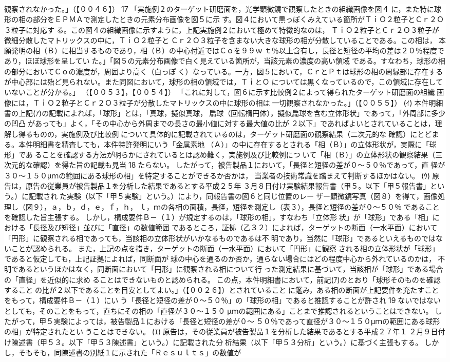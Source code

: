 観察されなかった。」（【００４６】） 
 17 
「実施例２のターゲット研磨面を，光学顕微鏡で観察したときの組織画像を図４
に，また特に球形の相の部分をＥＰＭＡで測定したときの元素分布画像を図５に示
す。図４において黒っぽくみえている箇所がＴｉＯ２粒子とＣｒ２Ｏ３粒子に対応す
る。この図４の組織画像に示すように，上記実施例２において極めて特徴的なのは，
ＴｉＯ２粒子とＣｒ２Ｏ３粒子が微細分散したマトリックスの中に，ＴｉＯ２粒子と
Ｃｒ２Ｏ３粒子を含まない大きな球形の相が分散していることである。この相は，
本願発明の相（Ｂ）に相当するものであり，相（Ｂ）の中心付近ではＣｏを９９ｗ
ｔ％以上含有し，長径と短径の平均の差は２０％程度であり，ほぼ球形を呈してい
た。」「図５の元素分布画像で白く見えている箇所が，当該元素の濃度の高い領域
である。すなわち，球形の相の部分においてＣｏの濃度が，周囲より高く（白っぽ
く）なっている。一方，図５において，ＣｒとＰｔは球形の相の周縁部に存在する
が中心部には殆ど見られない。また同図において，球形の相の領域では，ＴｉとＯ
については黒くなっているので，この領域に存在していないことが分かる。」
（【００５３】，【００５４】） 
「これに対して，図６に示す比較例２によって得られたターゲット研磨面の組織
画像には，ＴｉＯ２粒子とＣｒ２Ｏ３粒子が分散したマトリックスの中に球形の相は
一切観察されなかった。」（【００５５】） 
(ｲ) 本件明細書の上記(ｱ)の記載によれば，「球形」とは，「真球，擬似真球，
扁球（回転楕円体），擬似扁球を含む立体形状」であって，「外周部に多少の凹凸
があっても」よく，「その中心から外周までの長さの最小値に対する最大値の比が
２以下」であればよいとされていることは，理解し得るものの，実施例及び比較例
について具体的に記載されているのは，ターゲット研磨面の観察結果（二次元的な
確認）にとどまる。本件明細書を精査しても，本件特許発明にいう「金属素地
（Ａ）」の中に存在するとされる「相（Ｂ）」の立体形状が，実際に「球形」であ
ることを確認する方法が明らかにされているとは認め難く，実施例及び比較例につ
いて「相（Ｂ）」の立体形状の観察結果（三次元的な確認）を得た旨の記載も見当
 18 
たらない。 
したがって，被告製品１において，「長径と短径の差が０～５０％であって，直
径が３０～１５０μｍの範囲にある球形の相」を特定することができるか否かは，
当業者の技術常識を踏まえて判断するほかはない。 
(ｳ) 原告は，原告の従業員が被告製品１を分析した結果であるとする平成２５年
３月８日付け実験結果報告書（甲５。以下「甲５報告書」という。）に記載され
た実験（以下「甲５実験」という。）により，同報告書の図６と同じ位置のレー
ザー顕微鏡写真（図８）を得て，画像処理し（図９），ａ，ｂ，ｄ，ｅ，ｆ，ｈ，
ｌ，ｍの各相の面積，長径，短径を測定し（表３），長径と短径の差が０～５０％
であることを確認した旨主張する。 
しかし，構成要件Ｂ－（１）が規定するのは，「球形の相」，すなわち「立体形
状」が「球形」である「相」における「長径及び短径」並びに「直径」の数値範囲
であるところ，証拠（乙３２）によれば，ターゲットの断面（一水平面）において
「円形」に観察される相であっても，当該相の立体形状がいかなるものであるは不
明であり，当然に「球形」であるといえるものではないことが認められる。 
また，上記の点を措き，ターゲットの断面（一水平面）において「円形」に観察
される相の立体形状が「球形」であると仮定しても，上記証拠によれば，同断面が
球の中心を通るのか否か，通らない場合にはどの程度中心から外れているのかは，
不明であるというほかはなく，同断面において「円形」に観察される相について行
った測定結果に基づいて，当該相が「球形」である場合の「直径」を近似的に求め
ることはできないものと認められる。 
この点，本件明細書において，前記(ｱ)のとおり「球形そのものを確認すること
の比が２以下であることを目安としてよい。」（【００２６】）とされていること
に鑑み，ある相の断面が上記要件を充たすことをもって，構成要件Ｂ－（１）にい
う「長径と短径の差が０～５０％」の「球形の相」であると推認することが許され
 19 
ないではないとしても，そのことをもって，直ちにその相の「直径が３０～１５０
μｍの範囲にある」ことまで推認されるということはできない。 
したがって，甲５実験によっては，被告製品１における「長径と短径の差が０～
５０％であって直径が３０～１５０μｍの範囲にある球形の相」が特定されたとい
うことはできない。 
(ｴ) 原告は，その従業員が被告製品１を分析した結果であるとする平成２７年１
２月９日付け陳述書（甲５３。以下「甲５３陳述書」という。）に記載された分
析結果（以下「甲５３分析」という。）に基づく主張もする。 
しかし，そもそも，同陳述書の別紙１に示された「Ｒｅｓｕｌｔｓ」の数値が